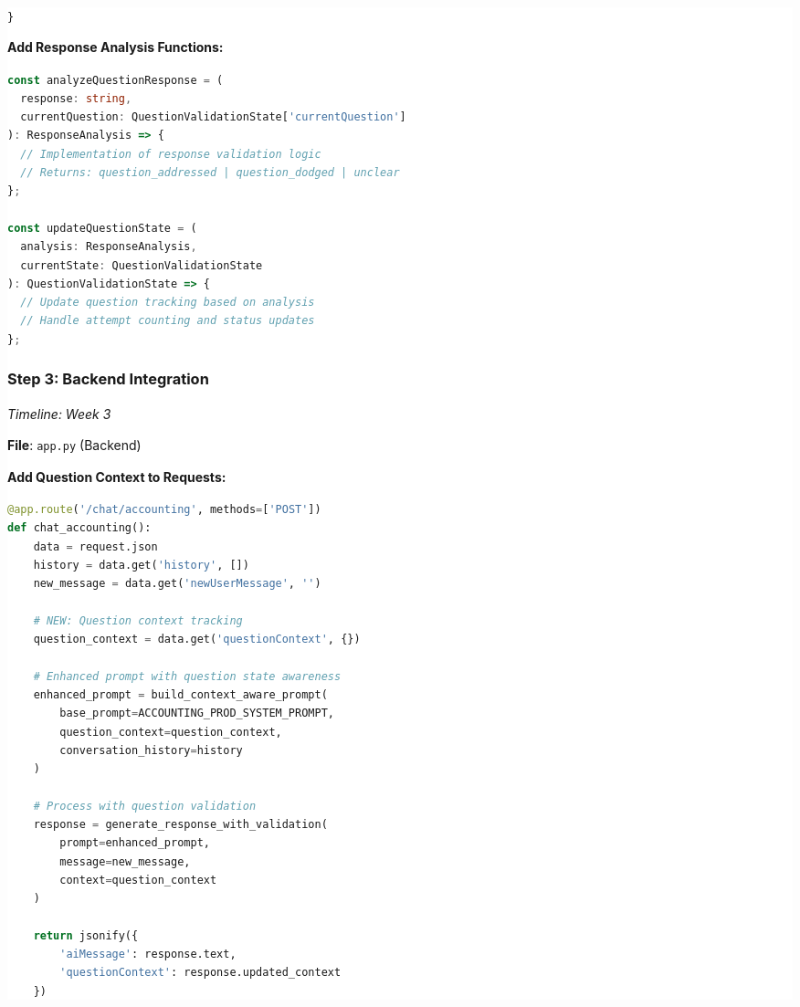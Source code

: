```typescript
}
```

**Add Response Analysis Functions:**
```typescript
const analyzeQuestionResponse = (
  response: string,
  currentQuestion: QuestionValidationState['currentQuestion']
): ResponseAnalysis => {
  // Implementation of response validation logic
  // Returns: question_addressed | question_dodged | unclear
};

const updateQuestionState = (
  analysis: ResponseAnalysis,
  currentState: QuestionValidationState
): QuestionValidationState => {
  // Update question tracking based on analysis
  // Handle attempt counting and status updates
};
```

### **Step 3: Backend Integration**
*Timeline: Week 3*

**File**: `app.py` (Backend)

**Add Question Context to Requests:**
```python
@app.route('/chat/accounting', methods=['POST'])
def chat_accounting():
    data = request.json
    history = data.get('history', [])
    new_message = data.get('newUserMessage', '')
    
    # NEW: Question context tracking
    question_context = data.get('questionContext', {})
    
    # Enhanced prompt with question state awareness
    enhanced_prompt = build_context_aware_prompt(
        base_prompt=ACCOUNTING_PROD_SYSTEM_PROMPT,
        question_context=question_context,
        conversation_history=history
    )
    
    # Process with question validation
    response = generate_response_with_validation(
        prompt=enhanced_prompt,
        message=new_message,
        context=question_context
    )
    
    return jsonify({
        'aiMessage': response.text,
        'questionContext': response.updated_context
    })
```
